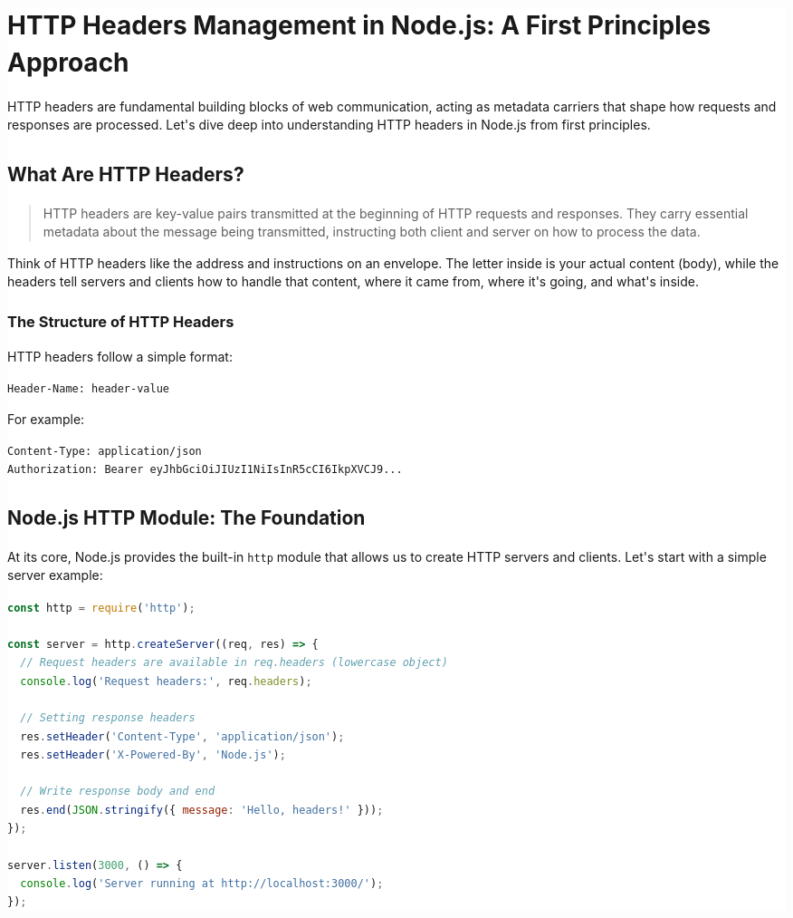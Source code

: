 # HTTP Headers Management in Node.js: A First Principles Approach

HTTP headers are fundamental building blocks of web communication, acting as metadata carriers that shape how requests and responses are processed. Let's dive deep into understanding HTTP headers in Node.js from first principles.

## What Are HTTP Headers?

> HTTP headers are key-value pairs transmitted at the beginning of HTTP requests and responses. They carry essential metadata about the message being transmitted, instructing both client and server on how to process the data.

Think of HTTP headers like the address and instructions on an envelope. The letter inside is your actual content (body), while the headers tell servers and clients how to handle that content, where it came from, where it's going, and what's inside.

### The Structure of HTTP Headers

HTTP headers follow a simple format:

```
Header-Name: header-value
```

For example:

```
Content-Type: application/json
Authorization: Bearer eyJhbGciOiJIUzI1NiIsInR5cCI6IkpXVCJ9...
```

## Node.js HTTP Module: The Foundation

At its core, Node.js provides the built-in `http` module that allows us to create HTTP servers and clients. Let's start with a simple server example:

```javascript
const http = require('http');

const server = http.createServer((req, res) => {
  // Request headers are available in req.headers (lowercase object)
  console.log('Request headers:', req.headers);
  
  // Setting response headers
  res.setHeader('Content-Type', 'application/json');
  res.setHeader('X-Powered-By', 'Node.js');
  
  // Write response body and end
  res.end(JSON.stringify({ message: 'Hello, headers!' }));
});

server.listen(3000, () => {
  console.log('Server running at http://localhost:3000/');
});
```
